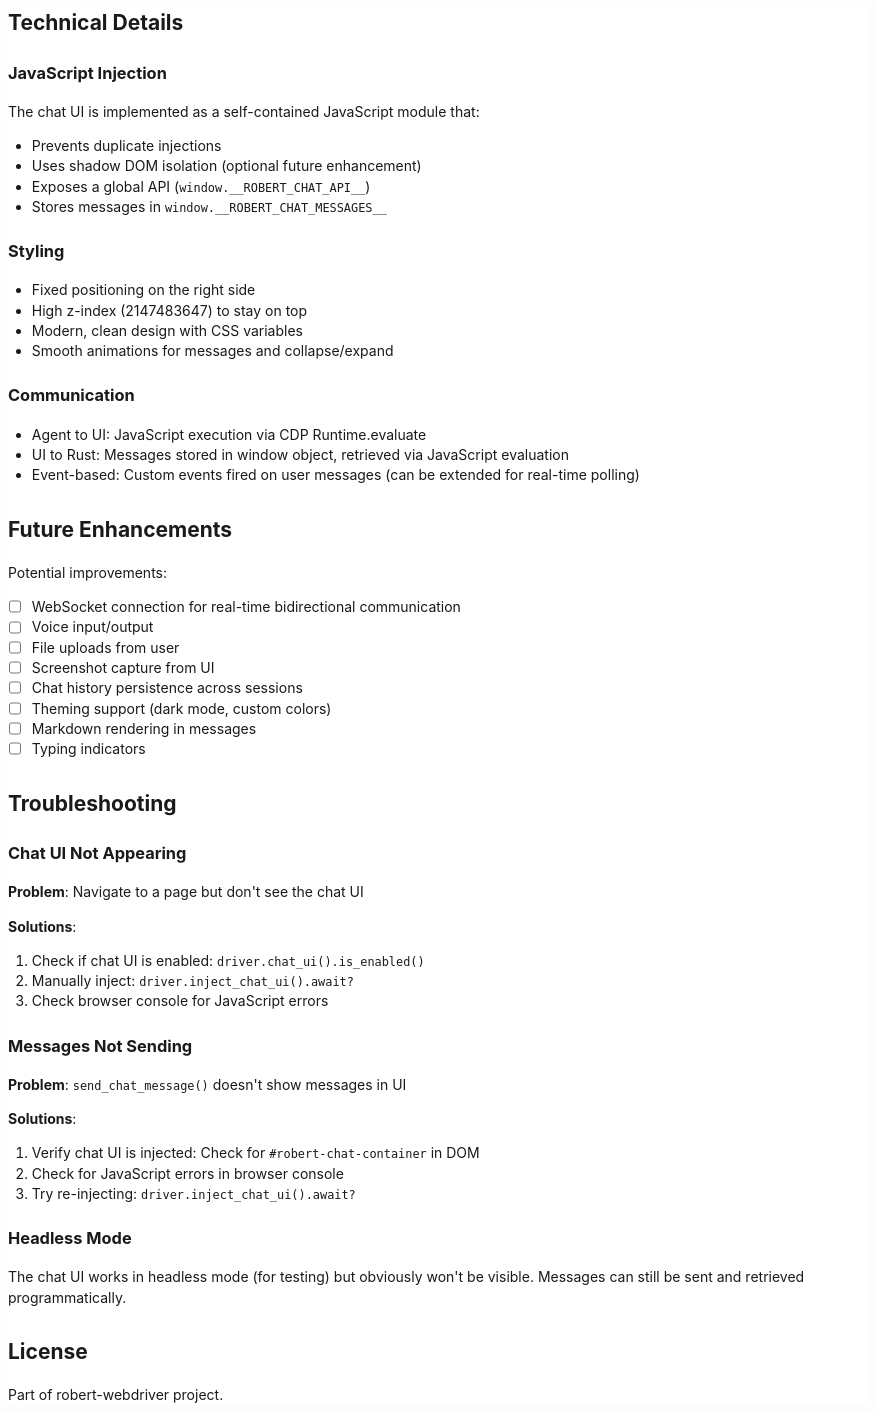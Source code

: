 ## Technical Details

### JavaScript Injection

The chat UI is implemented as a self-contained JavaScript module that:
- Prevents duplicate injections
- Uses shadow DOM isolation (optional future enhancement)
- Exposes a global API (`window.__ROBERT_CHAT_API__`)
- Stores messages in `window.__ROBERT_CHAT_MESSAGES__`

### Styling

- Fixed positioning on the right side
- High z-index (2147483647) to stay on top
- Modern, clean design with CSS variables
- Smooth animations for messages and collapse/expand

### Communication

- Agent to UI: JavaScript execution via CDP Runtime.evaluate
- UI to Rust: Messages stored in window object, retrieved via JavaScript evaluation
- Event-based: Custom events fired on user messages (can be extended for real-time polling)

## Future Enhancements

Potential improvements:
- [ ] WebSocket connection for real-time bidirectional communication
- [ ] Voice input/output
- [ ] File uploads from user
- [ ] Screenshot capture from UI
- [ ] Chat history persistence across sessions
- [ ] Theming support (dark mode, custom colors)
- [ ] Markdown rendering in messages
- [ ] Typing indicators

## Troubleshooting

### Chat UI Not Appearing

**Problem**: Navigate to a page but don't see the chat UI

**Solutions**:
1. Check if chat UI is enabled: `driver.chat_ui().is_enabled()`
2. Manually inject: `driver.inject_chat_ui().await?`
3. Check browser console for JavaScript errors

### Messages Not Sending

**Problem**: `send_chat_message()` doesn't show messages in UI

**Solutions**:
1. Verify chat UI is injected: Check for `#robert-chat-container` in DOM
2. Check for JavaScript errors in browser console
3. Try re-injecting: `driver.inject_chat_ui().await?`

### Headless Mode

The chat UI works in headless mode (for testing) but obviously won't be visible. Messages can still be sent and retrieved programmatically.

## License

Part of robert-webdriver project.
